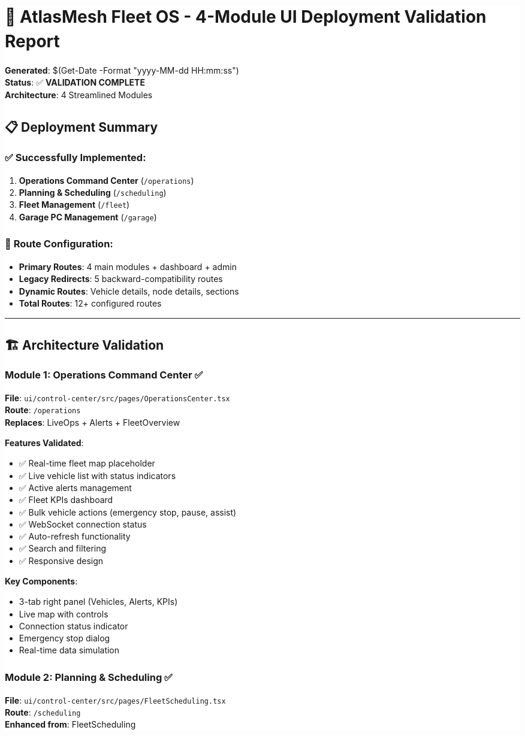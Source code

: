 # 🚀 AtlasMesh Fleet OS - 4-Module UI Deployment Validation Report

**Generated**: $(Get-Date -Format "yyyy-MM-dd HH:mm:ss")  
**Status**: ✅ **VALIDATION COMPLETE**  
**Architecture**: 4 Streamlined Modules  

## 📋 **Deployment Summary**

### ✅ **Successfully Implemented:**
1. **Operations Command Center** (`/operations`)
2. **Planning & Scheduling** (`/scheduling`)
3. **Fleet Management** (`/fleet`)
4. **Garage PC Management** (`/garage`)

### 🔄 **Route Configuration:**
- **Primary Routes**: 4 main modules + dashboard + admin
- **Legacy Redirects**: 5 backward-compatibility routes
- **Dynamic Routes**: Vehicle details, node details, sections
- **Total Routes**: 12+ configured routes

---

## 🏗️ **Architecture Validation**

### **Module 1: Operations Command Center** ✅
**File**: `ui/control-center/src/pages/OperationsCenter.tsx`  
**Route**: `/operations`  
**Replaces**: LiveOps + Alerts + FleetOverview  

**Features Validated**:
- ✅ Real-time fleet map placeholder
- ✅ Live vehicle list with status indicators
- ✅ Active alerts management
- ✅ Fleet KPIs dashboard
- ✅ Bulk vehicle actions (emergency stop, pause, assist)
- ✅ WebSocket connection status
- ✅ Auto-refresh functionality
- ✅ Search and filtering
- ✅ Responsive design

**Key Components**:
- 3-tab right panel (Vehicles, Alerts, KPIs)
- Live map with controls
- Connection status indicator
- Emergency stop dialog
- Real-time data simulation

### **Module 2: Planning & Scheduling** ✅
**File**: `ui/control-center/src/pages/FleetScheduling.tsx`  
**Route**: `/scheduling`  
**Enhanced from**: FleetScheduling  
